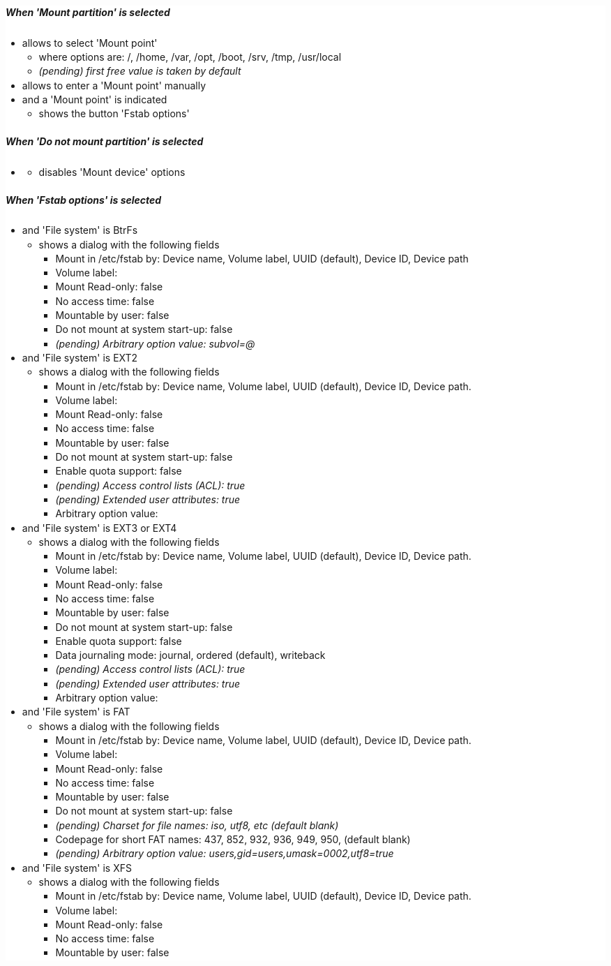 ##### When 'Mount partition' is selected
* allows to select 'Mount point'
  * where options are: /, /home, /var, /opt, /boot, /srv, /tmp, /usr/local
  * *(pending) first free value is taken by default*
* allows to enter a 'Mount point' manually
* and a 'Mount point' is indicated
  * shows the button 'Fstab options'

##### When 'Do not mount partition' is selected
* * disables 'Mount device' options

##### When 'Fstab options' is selected
* and 'File system' is BtrFs
  * shows a dialog with the following fields
    * Mount in /etc/fstab by: Device name, Volume label, UUID (default), Device ID, Device path
    * Volume label:
    * Mount Read-only: false
    * No access time: false
    * Mountable by user: false
    * Do not mount at system start-up: false
    * *(pending) Arbitrary option value: subvol=@*
* and 'File system' is EXT2
  * shows a dialog with the following fields
    * Mount in /etc/fstab by: Device name, Volume label, UUID (default), Device ID, Device path.
    * Volume label:
    * Mount Read-only: false
    * No access time: false
    * Mountable by user: false
    * Do not mount at system start-up: false
    * Enable quota support: false
    * *(pending) Access control lists (ACL): true*
    * *(pending) Extended user attributes: true*
    * Arbitrary option value:
* and 'File system' is EXT3 or EXT4
  * shows a dialog with the following fields
    * Mount in /etc/fstab by: Device name, Volume label, UUID (default), Device ID, Device path.
    * Volume label:
    * Mount Read-only: false
    * No access time: false
    * Mountable by user: false
    * Do not mount at system start-up: false
    * Enable quota support: false
    * Data journaling mode: journal, ordered (default), writeback
    * *(pending) Access control lists (ACL): true*
    * *(pending) Extended user attributes: true*
    * Arbitrary option value:
* and 'File system' is FAT
  * shows a dialog with the following fields
    * Mount in /etc/fstab by: Device name, Volume label, UUID (default), Device ID, Device path.
    * Volume label:
    * Mount Read-only: false
    * No access time: false
    * Mountable by user: false
    * Do not mount at system start-up: false
    * *(pending) Charset for file names: iso, utf8, etc (default blank)*
    * Codepage for short FAT names: 437, 852, 932, 936, 949, 950, (default blank)
    * *(pending) Arbitrary option value: users,gid=users,umask=0002,utf8=true*
* and 'File system' is XFS
  * shows a dialog with the following fields
    * Mount in /etc/fstab by: Device name, Volume label, UUID (default), Device ID, Device path.
    * Volume label:
    * Mount Read-only: false
    * No access time: false
    * Mountable by user: false